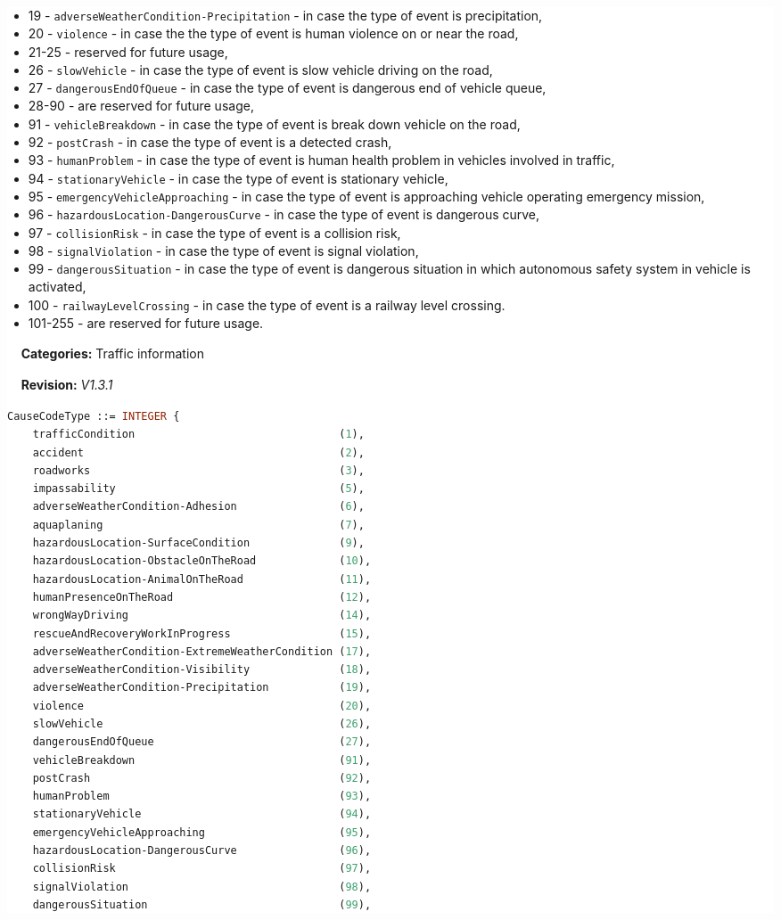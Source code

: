  - 19 - `adverseWeatherCondition-Precipitation`          - in case the type of event is precipitation,
 - 20 - `violence`                                       - in case the the type of event is human violence on or near the road,
 - 21-25                                                 - reserved for future usage,
 - 26 - `slowVehicle`                                    - in case the type of event is slow vehicle driving on the road,
 - 27 - `dangerousEndOfQueue`                            - in case the type of event is dangerous end of vehicle queue,
 - 28-90                                                 - are reserved for future usage,
 - 91 - `vehicleBreakdown`                               - in case the type of event is break down vehicle on the road,
 - 92 - `postCrash`                                      - in case the type of event is a detected crash,
 - 93 - `humanProblem`                                   - in case the type of event is human health problem in vehicles involved in traffic,
 - 94 - `stationaryVehicle`                              - in case the type of event is stationary vehicle,
 - 95 - `emergencyVehicleApproaching`                    - in case the type of event is approaching vehicle operating emergency mission,
 - 96 - `hazardousLocation-DangerousCurve`               - in case the type of event is dangerous curve,
 - 97 - `collisionRisk`                                  - in case the type of event is a collision risk,
 - 98 - `signalViolation`                                - in case the type of event is signal violation,
 - 99 - `dangerousSituation`                             - in case the type of event is dangerous situation in which autonomous safety system in vehicle 
                                                             is activated,
 - 100 - `railwayLevelCrossing`                          - in case the type of event is a railway level crossing. 
 - 101-255                                               - are reserved for future usage.

&nbsp;&nbsp;&nbsp;&nbsp;**Categories:** Traffic information 

&nbsp;&nbsp;&nbsp;&nbsp;**Revision:** _V1.3.1_
```asn1
CauseCodeType ::= INTEGER {
    trafficCondition                                (1),
    accident                                        (2),
    roadworks                                       (3),
    impassability                                   (5),
    adverseWeatherCondition-Adhesion                (6),
    aquaplaning                                     (7),
    hazardousLocation-SurfaceCondition              (9),
    hazardousLocation-ObstacleOnTheRoad             (10),
    hazardousLocation-AnimalOnTheRoad               (11),
    humanPresenceOnTheRoad                          (12),
    wrongWayDriving                                 (14),
    rescueAndRecoveryWorkInProgress                 (15),
    adverseWeatherCondition-ExtremeWeatherCondition (17),
    adverseWeatherCondition-Visibility              (18),
    adverseWeatherCondition-Precipitation           (19),
    violence                                        (20),
    slowVehicle                                     (26),
    dangerousEndOfQueue                             (27),
    vehicleBreakdown                                (91),
    postCrash                                       (92),
    humanProblem                                    (93),
    stationaryVehicle                               (94),
    emergencyVehicleApproaching                     (95),
    hazardousLocation-DangerousCurve                (96),
    collisionRisk                                   (97),
    signalViolation                                 (98),
    dangerousSituation                              (99),
```